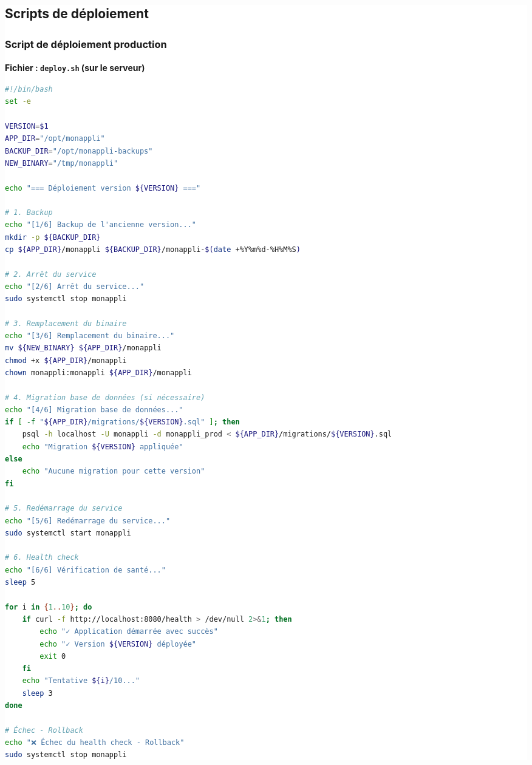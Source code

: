 ```groovy
```

## Scripts de déploiement

### Script de déploiement production

**Fichier : `deploy.sh` (sur le serveur)**
```bash
#!/bin/bash
set -e

VERSION=$1
APP_DIR="/opt/monappli"
BACKUP_DIR="/opt/monappli-backups"
NEW_BINARY="/tmp/monappli"

echo "=== Déploiement version ${VERSION} ==="

# 1. Backup
echo "[1/6] Backup de l'ancienne version..."
mkdir -p ${BACKUP_DIR}
cp ${APP_DIR}/monappli ${BACKUP_DIR}/monappli-$(date +%Y%m%d-%H%M%S)

# 2. Arrêt du service
echo "[2/6] Arrêt du service..."
sudo systemctl stop monappli

# 3. Remplacement du binaire
echo "[3/6] Remplacement du binaire..."
mv ${NEW_BINARY} ${APP_DIR}/monappli
chmod +x ${APP_DIR}/monappli
chown monappli:monappli ${APP_DIR}/monappli

# 4. Migration base de données (si nécessaire)
echo "[4/6] Migration base de données..."
if [ -f "${APP_DIR}/migrations/${VERSION}.sql" ]; then
    psql -h localhost -U monappli -d monappli_prod < ${APP_DIR}/migrations/${VERSION}.sql
    echo "Migration ${VERSION} appliquée"
else
    echo "Aucune migration pour cette version"
fi

# 5. Redémarrage du service
echo "[5/6] Redémarrage du service..."
sudo systemctl start monappli

# 6. Health check
echo "[6/6] Vérification de santé..."
sleep 5

for i in {1..10}; do
    if curl -f http://localhost:8080/health > /dev/null 2>&1; then
        echo "✓ Application démarrée avec succès"
        echo "✓ Version ${VERSION} déployée"
        exit 0
    fi
    echo "Tentative ${i}/10..."
    sleep 3
done

# Échec - Rollback
echo "❌ Échec du health check - Rollback"
sudo systemctl stop monappli
```